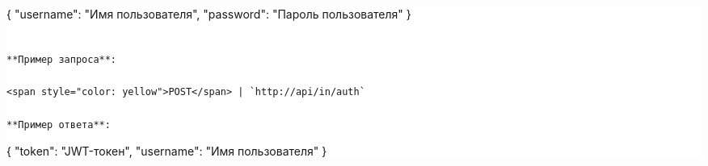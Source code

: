 {
"username": "Имя пользователя",
"password": "Пароль пользователя"
}
````

**Пример запроса**:

<span style="color: yellow">POST</span> | `http://api/in/auth`

**Пример ответа**:

````
{
    "token": "JWT-токен",
    "username": "Имя пользователя"
}
````